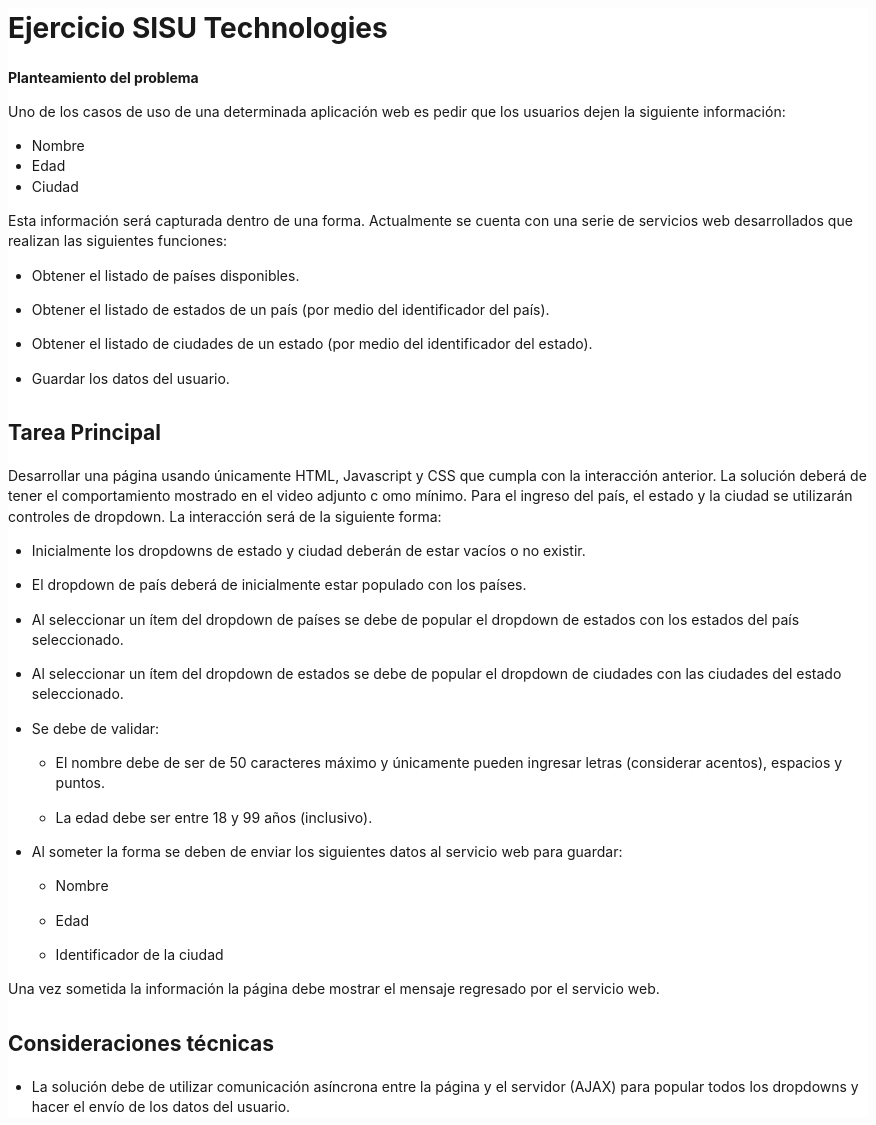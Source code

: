 # Ejercicio SISU Technologies

**Planteamiento del problema** 

Uno de los casos de uso de una determinada aplicación web es pedir que los usuarios dejen la siguiente información:

- Nombre 
- Edad
- Ciudad

Esta información será capturada dentro de una forma. Actualmente se cuenta con una serie de servicios web desarrollados que realizan las siguientes funciones:

- Obtener el listado de países disponibles.

- Obtener el listado de estados de un país (por medio del identificador del país).

- Obtener el listado de ciudades de un estado (por medio del identificador del estado).

- Guardar los datos del usuario.

## Tarea Principal

Desarrollar una página usando únicamente HTML, Javascript y CSS que cumpla con la interacción anterior. La solución deberá de tener el comportamiento mostrado en el video adjunto c​ omo mínimo​. Para el ingreso del país, el estado y la ciudad se utilizarán controles de dropdown. La interacción será de la siguiente forma:

- Inicialmente los dropdowns de estado y ciudad deberán de estar vacíos o no existir.

- El dropdown de país deberá de inicialmente estar populado con los países.

- Al seleccionar un ítem del dropdown de países se debe de popular el dropdown de estados con los estados del país seleccionado.

- Al seleccionar un ítem del dropdown de estados se debe de popular el dropdown de ciudades con las ciudades del estado seleccionado.

- Se debe de validar:
    - El nombre debe de ser de 50 caracteres máximo y únicamente pueden ingresar letras (considerar acentos), espacios y puntos.

    - La edad debe ser entre 18 y 99 años (inclusivo).

- Al someter la forma se deben de enviar los siguientes datos al servicio web para guardar:
    - Nombre

    - Edad

    - Identificador de la ciudad

Una vez sometida la información la página debe mostrar el mensaje regresado por el servicio web.

## Consideraciones técnicas

- La solución debe de utilizar comunicación asíncrona entre la página y el servidor (AJAX) para popular todos los dropdowns y hacer el envío de los datos del usuario.
